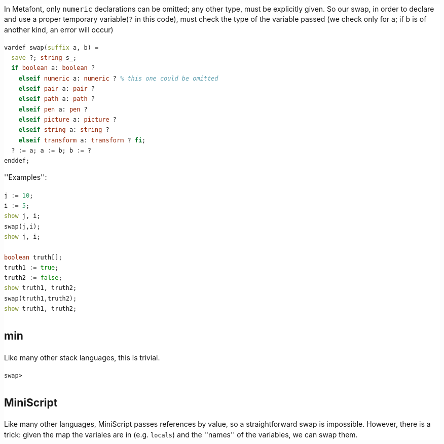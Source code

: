 In Metafont, only <tt>numeric</tt> declarations can be omitted; any other type, must be explicitly given. So our swap, in order to declare and use a proper temporary variable(<tt>?</tt> in this code), must check the type of the variable passed (we check only for a; if b is of another kind, an error will occur)


```metafont
vardef swap(suffix a, b) =
  save ?; string s_;
  if boolean a: boolean ?
    elseif numeric a: numeric ? % this one could be omitted
    elseif pair a: pair ?
    elseif path a: path ?
    elseif pen a: pen ?
    elseif picture a: picture ?
    elseif string a: string ?
    elseif transform a: transform ? fi;
  ? := a; a := b; b := ?
enddef;
```


''Examples'':


```metafont
j := 10;
i := 5;
show j, i;
swap(j,i);
show j, i;

boolean truth[];
truth1 := true;
truth2 := false;
show truth1, truth2;
swap(truth1,truth2);
show truth1, truth2;
```



## min

Like many other stack languages, this is trivial.

```min
swap>
```



## MiniScript

Like many other languages, MiniScript passes references by value, so a straightforward swap is impossible.  However, there is a trick: given the map the variales are in (e.g. <code>locals</code>) and the ''names'' of the variables, we can swap them.
